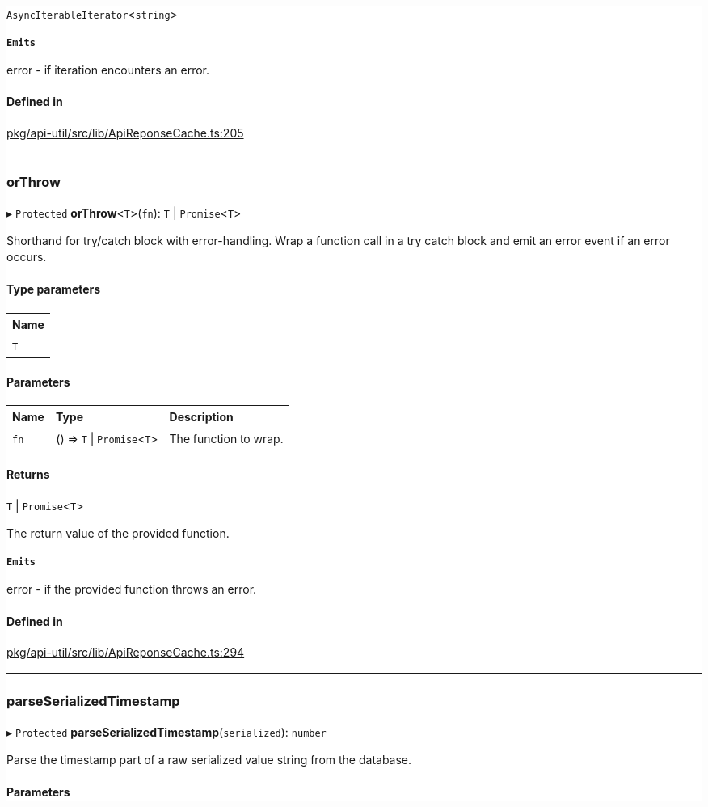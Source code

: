 `AsyncIterableIterator`<`string`\>

**`Emits`**

error - if iteration encounters an error.

#### Defined in

[pkg/api-util/src/lib/ApiReponseCache.ts:205](https://github.com/bemoje/tsmono/blob/87185a0/pkg/api-util/src/lib/ApiReponseCache.ts#L205)

___

### orThrow

▸ `Protected` **orThrow**<`T`\>(`fn`): `T` \| `Promise`<`T`\>

Shorthand for try/catch block with error-handling.
Wrap a function call in a try catch block and emit an error event if an error occurs.

#### Type parameters

| Name |
| :------ |
| `T` |

#### Parameters

| Name | Type | Description |
| :------ | :------ | :------ |
| `fn` | () => `T` \| `Promise`<`T`\> | The function to wrap. |

#### Returns

`T` \| `Promise`<`T`\>

The return value of the provided function.

**`Emits`**

error - if the provided function throws an error.

#### Defined in

[pkg/api-util/src/lib/ApiReponseCache.ts:294](https://github.com/bemoje/tsmono/blob/87185a0/pkg/api-util/src/lib/ApiReponseCache.ts#L294)

___

### parseSerializedTimestamp

▸ `Protected` **parseSerializedTimestamp**(`serialized`): `number`

Parse the timestamp part of a raw serialized value string from the database.

#### Parameters
